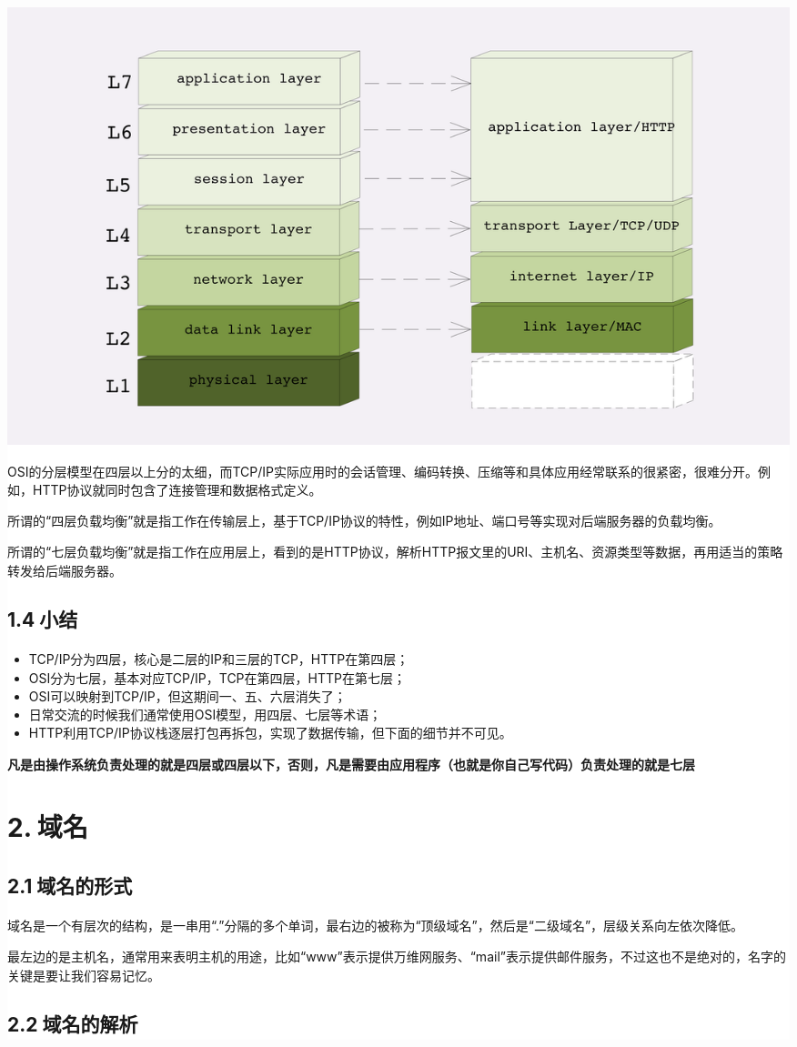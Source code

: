 ![TCP四层和OSI七层的映射关系](./images/TCP四层和OSI七层的映射关系.png)

OSI的分层模型在四层以上分的太细，而TCP/IP实际应用时的会话管理、编码转换、压缩等和具体应用经常联系的很紧密，很难分开。例如，HTTP协议就同时包含了连接管理和数据格式定义。

所谓的“四层负载均衡”就是指工作在传输层上，基于TCP/IP协议的特性，例如IP地址、端口号等实现对后端服务器的负载均衡。

所谓的“七层负载均衡”就是指工作在应用层上，看到的是HTTP协议，解析HTTP报文里的URI、主机名、资源类型等数据，再用适当的策略转发给后端服务器。

## 1.4 小结

+ TCP/IP分为四层，核心是二层的IP和三层的TCP，HTTP在第四层；
+ OSI分为七层，基本对应TCP/IP，TCP在第四层，HTTP在第七层；
+ OSI可以映射到TCP/IP，但这期间一、五、六层消失了；
+ 日常交流的时候我们通常使用OSI模型，用四层、七层等术语；
+ HTTP利用TCP/IP协议栈逐层打包再拆包，实现了数据传输，但下面的细节并不可见。

**凡是由操作系统负责处理的就是四层或四层以下，否则，凡是需要由应用程序（也就是你自己写代码）负责处理的就是七层**

# 2. 域名

## 2.1 域名的形式

域名是一个有层次的结构，是一串用“.”分隔的多个单词，最右边的被称为“顶级域名”，然后是“二级域名”，层级关系向左依次降低。

最左边的是主机名，通常用来表明主机的用途，比如“www”表示提供万维网服务、“mail”表示提供邮件服务，不过这也不是绝对的，名字的关键是要让我们容易记忆。

## 2.2 域名的解析
